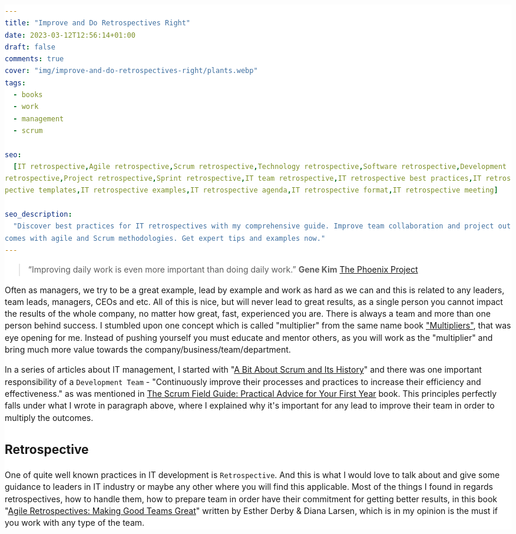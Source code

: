 ```yaml
---
title: "Improve and Do Retrospectives Right"
date: 2023-03-12T12:56:14+01:00
draft: false
comments: true
cover: "img/improve-and-do-retrospectives-right/plants.webp"
tags:
  - books
  - work
  - management
  - scrum

seo:
  [IT retrospective,Agile retrospective,Scrum retrospective,Technology retrospective,Software retrospective,Development retrospective,Project retrospective,Sprint retrospective,IT team retrospective,IT retrospective best practices,IT retrospective templates,IT retrospective examples,IT retrospective agenda,IT retrospective format,IT retrospective meeting]

seo_description: 
  "Discover best practices for IT retrospectives with my comprehensive guide. Improve team collaboration and project outcomes with agile and Scrum methodologies. Get expert tips and examples now."
---
```


> “Improving daily work is even more important than doing daily work.”
**Gene Kim** [The Phoenix Project](https://www.goodreads.com/book/show/17255186-the-phoenix-project)

Often as managers, we try to be a great example, lead by example and work as hard as we can and this is related to 
any leaders, team leads, managers, CEOs and etc.
All of this is nice, but will never lead to great results, as a single person you cannot impact the results of the whole company, 
no matter how great, fast, experienced you are. There is always a team and more than one person behind success. I stumbled upon one concept which is called "multiplier" from the same name book ["Multipliers"](https://www.goodreads.com/book/show/8310410-multipliers), that was eye opening for me. Instead of pushing yourself you must educate and mentor others, as you will work as the "multiplier" and bring much more value towards the company/business/team/department. 


In a series of articles about IT management, I started with "[A Bit About Scrum and Its History](/posts/a-bit-about-scrum-and-its-history/)" and there was one important responsibility of a `Development Team` - "Continuously improve their processes and practices to increase their efficiency and effectiveness." as was mentioned in [The Scrum Field Guide: Practical Advice for Your First Year](https://www.goodreads.com/book/show/12426548-the-scrum-field-guide) book. This principles perfectly falls under what I wrote in paragraph above, where I explained why it's important for any lead to improve their team in order to multiply the outcomes. 

## Retrospective

One of quite well known practices in IT development is `Retrospective`. And this is what I would love to talk about and give some guidance to leaders in IT industry or maybe any other where you will find this applicable. Most of the things I found in regards retrospectives, how to handle them, how to prepare team in order have their commitment for getting better results, in this book "[Agile Retrospectives: Making Good Teams Great](https://www.goodreads.com/book/show/721338.Agile_Retrospectives)" written by Esther Derby & Diana Larsen, which is in my opinion is the must if you work with any type of the team. 

